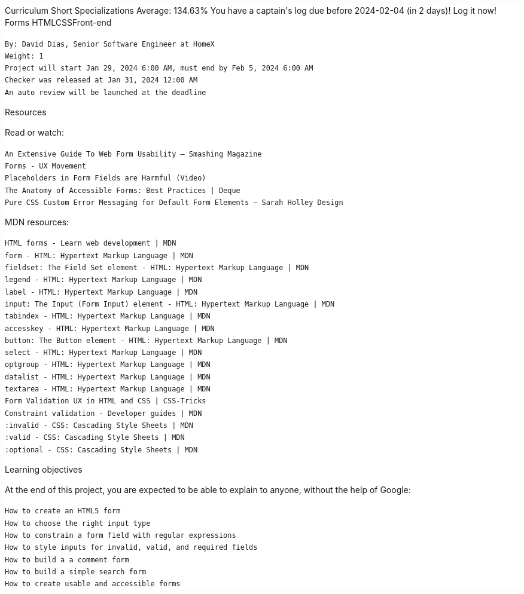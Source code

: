 

Curriculum
Short Specializations Average: 134.63%
You have a captain's log due before 2024-02-04 (in 2 days)! Log it now!
Forms
HTMLCSSFront-end

    By: David Dias, Senior Software Engineer at HomeX
    Weight: 1
    Project will start Jan 29, 2024 6:00 AM, must end by Feb 5, 2024 6:00 AM
    Checker was released at Jan 31, 2024 12:00 AM
    An auto review will be launched at the deadline

Resources

Read or watch:

    An Extensive Guide To Web Form Usability — Smashing Magazine
    Forms - UX Movement
    Placeholders in Form Fields are Harmful (Video)
    The Anatomy of Accessible Forms: Best Practices | Deque
    Pure CSS Custom Error Messaging for Default Form Elements – Sarah Holley Design

MDN resources:

    HTML forms - Learn web development | MDN
    form - HTML: Hypertext Markup Language | MDN
    fieldset: The Field Set element - HTML: Hypertext Markup Language | MDN
    legend - HTML: Hypertext Markup Language | MDN
    label - HTML: Hypertext Markup Language | MDN
    input: The Input (Form Input) element - HTML: Hypertext Markup Language | MDN
    tabindex - HTML: Hypertext Markup Language | MDN
    accesskey - HTML: Hypertext Markup Language | MDN
    button: The Button element - HTML: Hypertext Markup Language | MDN
    select - HTML: Hypertext Markup Language | MDN
    optgroup - HTML: Hypertext Markup Language | MDN
    datalist - HTML: Hypertext Markup Language | MDN
    textarea - HTML: Hypertext Markup Language | MDN
    Form Validation UX in HTML and CSS | CSS-Tricks
    Constraint validation - Developer guides | MDN
    :invalid - CSS: Cascading Style Sheets | MDN
    :valid - CSS: Cascading Style Sheets | MDN
    :optional - CSS: Cascading Style Sheets | MDN

Learning objectives

At the end of this project, you are expected to be able to explain to anyone, without the help of Google:

    How to create an HTML5 form
    How to choose the right input type
    How to constrain a form field with regular expressions
    How to style inputs for invalid, valid, and required fields
    How to build a a comment form
    How to build a simple search form
    How to create usable and accessible forms
